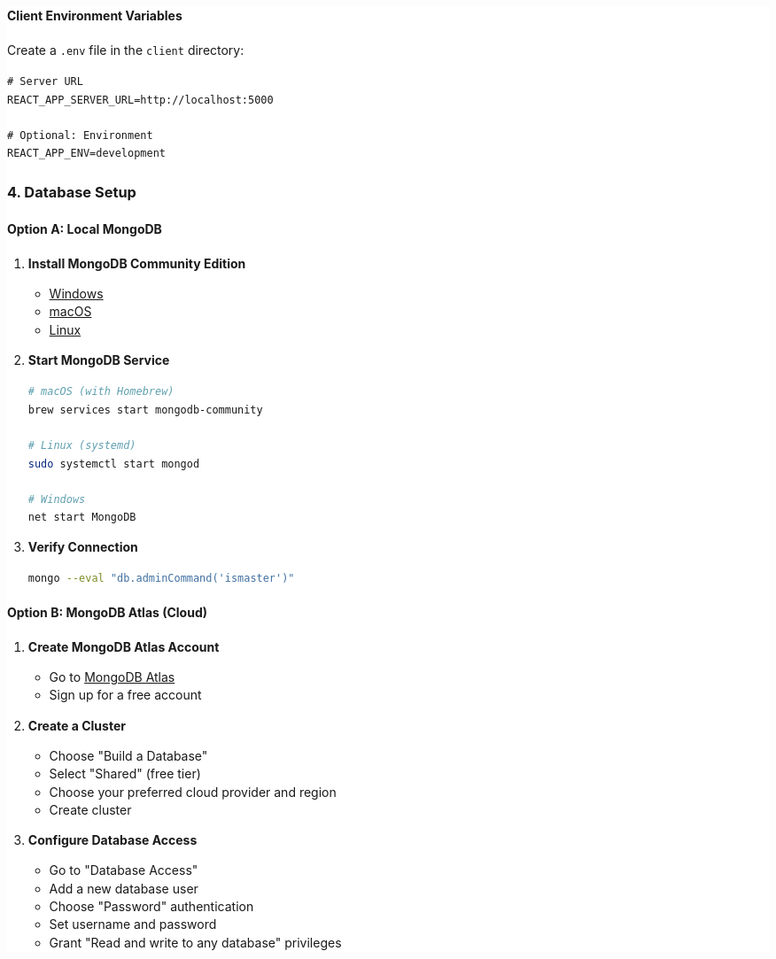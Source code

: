 #### Client Environment Variables

Create a `.env` file in the `client` directory:

```env
# Server URL
REACT_APP_SERVER_URL=http://localhost:5000

# Optional: Environment
REACT_APP_ENV=development
```

### 4. Database Setup

#### Option A: Local MongoDB

1. **Install MongoDB Community Edition**
   - [Windows](https://docs.mongodb.com/manual/tutorial/install-mongodb-on-windows/)
   - [macOS](https://docs.mongodb.com/manual/tutorial/install-mongodb-on-os-x/)
   - [Linux](https://docs.mongodb.com/manual/administration/install-on-linux/)

2. **Start MongoDB Service**
   ```bash
   # macOS (with Homebrew)
   brew services start mongodb-community
   
   # Linux (systemd)
   sudo systemctl start mongod
   
   # Windows
   net start MongoDB
   ```

3. **Verify Connection**
   ```bash
   mongo --eval "db.adminCommand('ismaster')"
   ```

#### Option B: MongoDB Atlas (Cloud)

1. **Create MongoDB Atlas Account**
   - Go to [MongoDB Atlas](https://www.mongodb.com/atlas)
   - Sign up for a free account

2. **Create a Cluster**
   - Choose "Build a Database"
   - Select "Shared" (free tier)
   - Choose your preferred cloud provider and region
   - Create cluster

3. **Configure Database Access**
   - Go to "Database Access"
   - Add a new database user
   - Choose "Password" authentication
   - Set username and password
   - Grant "Read and write to any database" privileges
